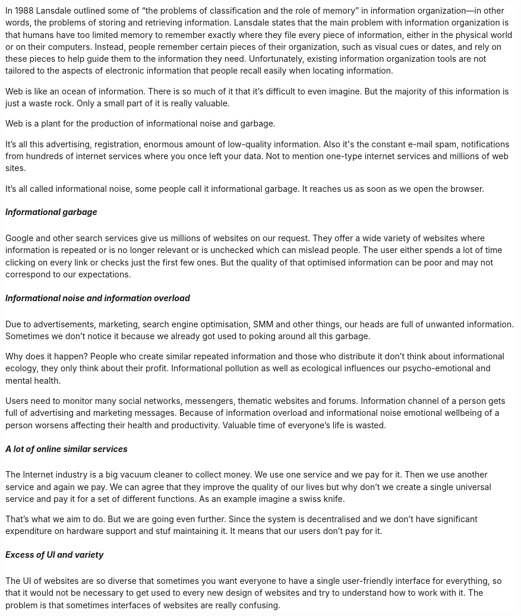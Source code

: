 In 1988 Lansdale outlined some of “the problems of classification and the role of memory” in information organization—in other words, the problems of storing and retrieving information. Lansdale states that the main problem with information organization is that humans have too limited memory to remember exactly where they file every piece of information, either in the physical world or on their computers. Instead, people remember certain pieces of their organization, such as visual cues or dates, and rely on these pieces to help guide them to the information they need. Unfortunately, existing information organization tools are not tailored to the aspects of electronic information that people recall easily when locating information.

Web is like an ocean of information. There is so much of it that it’s difficult to even imagine. But the majority of this information is just a waste rock. Only a small part of it is really valuable.

Web is a plant for the production of informational noise and garbage.

It’s all this advertising, registration, enormous amount of low-quality information. Also it's the constant e-mail spam, notifications from hundreds of internet services where you once left your data. Not to mention one-type internet services and millions of web sites.

It’s all called informational noise, some people call it informational garbage. It reaches us as soon as we open the browser.

##### Informational garbage ####
Google and other search services give us millions of websites on our request. They offer a wide variety of websites where information is repeated or is no longer relevant or is unchecked which can mislead people. The user either spends a lot of time clicking on every link or checks just the first few ones. But the quality of that optimised information can be poor and may not correspond to our expectations.

##### Informational noise and information overload ####
Due to advertisements, marketing, search engine optimisation, SMM and other things, our heads are full of unwanted information. Sometimes we don’t notice it because we already got used to poking around all this garbage.

Why does it happen? People who create similar repeated information and those who distribute it don’t think about informational ecology, they only think about their profit. Informational pollution as well as ecological influences our psycho-emotional and mental health.

Users need to monitor many social networks, messengers, thematic websites and forums. Information channel of a person gets full of advertising and marketing messages. Because of information overload and informational noise emotional wellbeing of a person worsens affecting their health and productivity. Valuable time of everyone’s life is wasted.

##### A lot of online similar services #####
The Internet industry is a big vacuum cleaner to collect money. We use one service and we pay for it. Then we use another service and again we pay. We can agree that they improve the quality of our lives but why don’t we create a single universal service and pay it for a set of different functions. As an example imagine a swiss knife.

That’s what we aim to do. But we are going even further. Since the system is decentralised and we don’t have significant expenditure on hardware support and stuf maintaining it. It means that our users don’t pay for it.

##### Excess of UI and variety #####
The UI of websites are so diverse that sometimes you want everyone to have a single user-friendly interface for everything, so that it would not be necessary to get used to every new design of websites and try to understand how to work with it. The problem is that sometimes interfaces of websites are really confusing.
